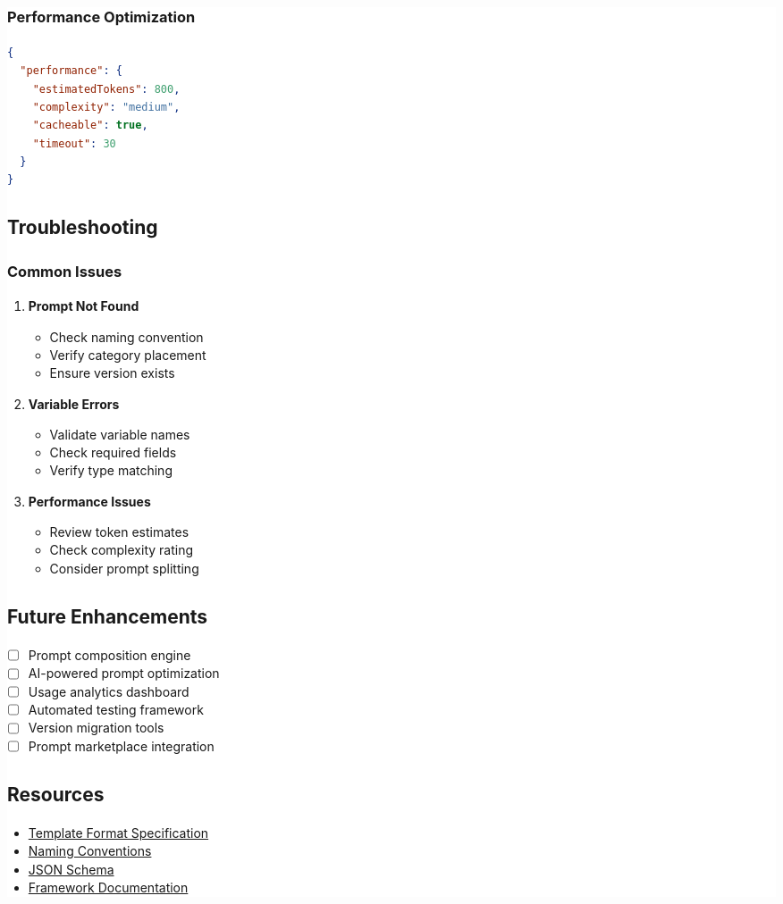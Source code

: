 ### Performance Optimization
```json
{
  "performance": {
    "estimatedTokens": 800,
    "complexity": "medium",
    "cacheable": true,
    "timeout": 30
  }
}
```

## Troubleshooting

### Common Issues

1. **Prompt Not Found**
   - Check naming convention
   - Verify category placement
   - Ensure version exists

2. **Variable Errors**
   - Validate variable names
   - Check required fields
   - Verify type matching

3. **Performance Issues**
   - Review token estimates
   - Check complexity rating
   - Consider prompt splitting

## Future Enhancements

- [ ] Prompt composition engine
- [ ] AI-powered prompt optimization
- [ ] Usage analytics dashboard
- [ ] Automated testing framework
- [ ] Version migration tools
- [ ] Prompt marketplace integration

## Resources

- [Template Format Specification](./TEMPLATE_FORMAT.md)
- [Naming Conventions](./NAMING_CONVENTIONS.md)
- [JSON Schema](./prompt-schema.json)
- [Framework Documentation](../README.md)